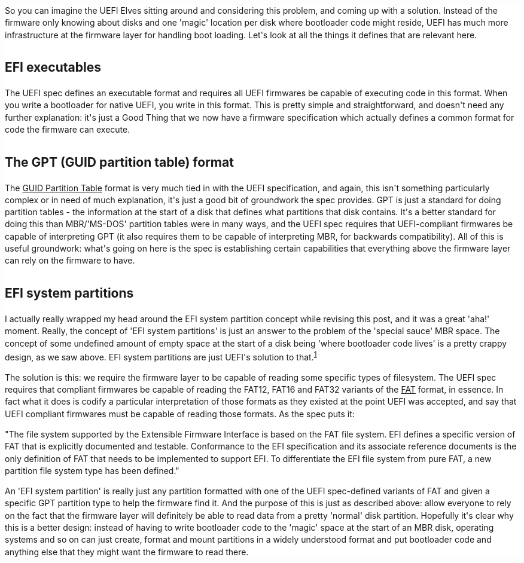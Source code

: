 <p>So you can imagine the UEFI Elves sitting around and considering this problem, and coming up with a solution. Instead of the firmware only knowing about disks and one 'magic' location per disk where bootloader code might reside, UEFI has much more infrastructure at the firmware layer for handling boot loading. Let's look at all the things it defines that are relevant here.</p>

<h2>EFI executables</h2>

<p>The UEFI spec defines an executable format and requires all UEFI firmwares be capable of executing code in this format. When you write a bootloader for native UEFI, you write in this format. This is pretty simple and straightforward, and doesn't need any further explanation: it's just a Good Thing that we now have a firmware specification which actually defines a common format for code the firmware can execute.</p>

<h2>The GPT (GUID partition table) format</h2>

<p>The <a href="https://en.wikipedia.org/wiki/GUID_Partition_Table">GUID Partition Table</a> format is very much tied in with the UEFI specification, and again, this isn't something particularly complex or in need of much explanation, it's just a good bit of groundwork the spec provides. GPT is just a standard for doing partition tables - the information at the start of a disk that defines what partitions that disk contains. It's a better standard for doing this than MBR/'MS-DOS' partition tables were in many ways, and the UEFI spec requires that UEFI-compliant firmwares be capable of interpreting GPT (it also requires them to be capable of interpreting MBR, for backwards compatibility). All of this is useful groundwork: what's going on here is the spec is establishing certain capabilities that everything above the firmware layer can rely on the firmware to have.</p>

<h2>EFI system partitions</h2>

<p>I actually really wrapped my head around the EFI system partition concept while revising this post, and it was a great 'aha!' moment. Really, the concept of 'EFI system partitions' is just an answer to the problem of the 'special sauce' MBR space. The concept of some undefined amount of empty space at the start of a disk being 'where bootloader code lives' is a pretty crappy design, as we saw above. EFI system partitions are just UEFI's solution to that.<sup id="fnref:2"><a href="#fn:2" rel="footnote">1</a></sup></p>

<p>The solution is this: we require the firmware layer to be capable of reading some specific types of filesystem. The UEFI spec requires that compliant firmwares be capable of reading the FAT12, FAT16 and FAT32 variants of the <a href="https://en.wikipedia.org/wiki/File_Allocation_Table">FAT</a> format, in essence. In fact what it does is codify a particular interpretation of those formats as they existed at the point UEFI was accepted, and say that UEFI compliant firmwares must be capable of reading those formats. As the spec puts it:</p>

<p>"The file system supported by the Extensible Firmware Interface is based on the FAT file system. EFI defines a specific version of FAT that is explicitly documented and testable. Conformance to the EFI specification and its associate reference documents is the only definition of FAT that needs to be implemented to support EFI. To differentiate the EFI file system from pure FAT, a new partition file system type has been defined."</p>

<p>An 'EFI system partition' is really just any partition formatted with one of the UEFI spec-defined variants of FAT and given a specific GPT partition type to help the firmware find it. And the purpose of this is just as described above: allow everyone to rely on the fact that the firmware layer will definitely be able to read data from a pretty 'normal' disk partition. Hopefully it's clear why this is a better design: instead of having to write bootloader code to the 'magic' space at the start of an MBR disk, operating systems and so on can just create, format and mount partitions in a widely understood format and put bootloader code and anything else that they might want the firmware to read there.</p>
